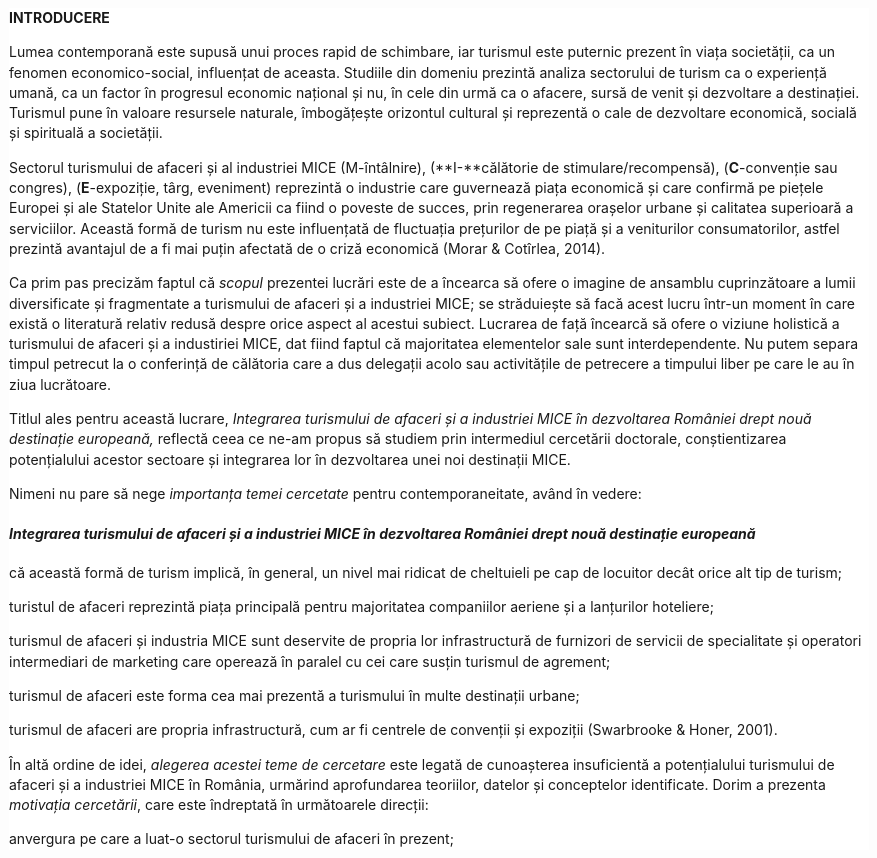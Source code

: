 **INTRODUCERE**

Lumea contemporană este supusă unui proces rapid de schimbare, iar turismul este puternic prezent în viața societății, ca un fenomen economico-social, influențat de aceasta. Studiile din domeniu prezintă analiza sectorului de turism ca o experiență umană, ca un factor în progresul economic național și nu, în cele din urmă ca o afacere, sursă de venit și dezvoltare a destinației. Turismul pune în valoare resursele naturale, îmbogățește orizontul cultural și reprezentă o cale de dezvoltare economică, socială și spirituală a societății.

Sectorul turismului de afaceri și al industriei MICE (M-întâlnire), (**I-**călătorie de stimulare/recompensă), (**C**-convenție sau congres), (**E**-expoziție, târg, eveniment) reprezintă o industrie care guvernează piața economică și care confirmă pe piețele Europei și ale Statelor Unite ale Americii ca fiind o poveste de succes, prin regenerarea orașelor urbane și calitatea superioară a serviciilor. Această formă de turism nu este influențată de fluctuația prețurilor de pe piață și a veniturilor consumatorilor, astfel prezintă avantajul de a fi mai puțin afectată de o criză economică (Morar & Cotîrlea, 2014).

Ca prim pas precizăm faptul că *scopul* prezentei lucrări este de a încearca să ofere o imagine de ansamblu cuprinzătoare a lumii diversificate și fragmentate a turismului de afaceri și a industriei MICE; se străduiește să facă acest lucru într-un moment în care există o literatură relativ redusă despre orice aspect al acestui subiect. Lucrarea de față încearcă să ofere o viziune holistică a turismului de afaceri și a industiriei MICE, dat fiind faptul că majoritatea elementelor sale sunt interdependente. Nu putem separa timpul petrecut la o conferință de călătoria care a dus delegații acolo sau activitățile de petrecere a timpului liber pe care le au în ziua lucrătoare.

Titlul ales pentru această lucrare, *Integrarea turismului de afaceri și a industriei MICE în dezvoltarea României drept nouă destinație europeană,* reflectă ceea ce ne-am propus să studiem prin intermediul cercetării doctorale, conștientizarea potențialului acestor sectoare și integrarea lor în dezvoltarea unei noi destinații MICE.

Nimeni nu pare să nege *importanța temei cercetate* pentru contemporaneitate, având în vedere:

#### *Integrarea turismului de afaceri și a industriei MICE în dezvoltarea României drept nouă destinație europeană*

 că această formă de turism implică, în general, un nivel mai ridicat de cheltuieli pe cap de locuitor decât orice alt tip de turism;

 turistul de afaceri reprezintă piața principală pentru majoritatea companiilor aeriene și a lanțurilor hoteliere;

 turismul de afaceri și industria MICE sunt deservite de propria lor infrastructură de furnizori de servicii de specialitate și operatori intermediari de marketing care operează în paralel cu cei care susțin turismul de agrement;

turismul de afaceri este forma cea mai prezentă a turismului în multe destinații urbane;

 turismul de afaceri are propria infrastructură, cum ar fi centrele de convenții și expoziții (Swarbrooke & Honer, 2001).

În altă ordine de idei, *alegerea acestei teme de cercetare* este legată de cunoașterea insuficientă a potențialului turismului de afaceri și a industriei MICE în România, urmărind aprofundarea teoriilor, datelor și conceptelor identificate. Dorim a prezenta *motivația cercetării*, care este îndreptată în următoarele direcții:

anvergura pe care a luat-o sectorul turismului de afaceri în prezent;
